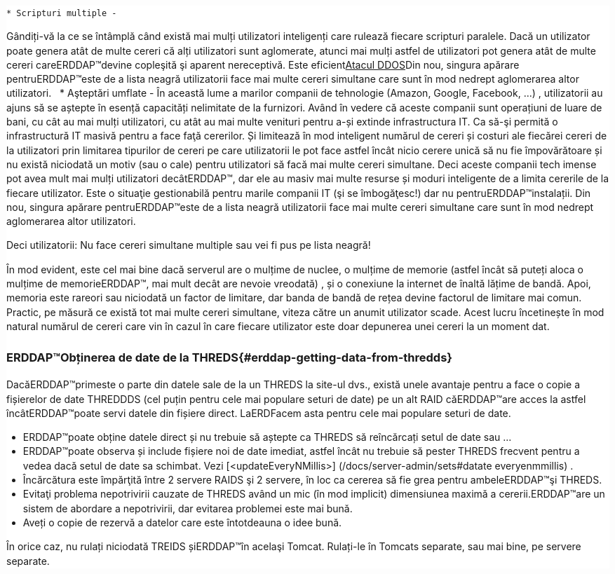     * Scripturi multiple -
Gândiți-vă la ce se întâmplă când există mai mulți utilizatori inteligenți care rulează fiecare scripturi paralele. Dacă un utilizator poate genera atât de multe cereri că alți utilizatori sunt aglomerate, atunci mai mulți astfel de utilizatori pot genera atât de multe cereri careERDDAP™devine copleşită şi aparent nereceptivă. Este eficient[Atacul DDOS](https://en.wikipedia.org/wiki/Denial-of-service_attack)Din nou, singura apărare pentruERDDAP™este de a lista neagră utilizatorii face mai multe cereri simultane care sunt în mod nedrept aglomerarea altor utilizatori.
         
    * Aşteptări umflate -
În această lume a marilor companii de tehnologie (Amazon, Google, Facebook, ...) , utilizatorii au ajuns să se aștepte în esență capacități nelimitate de la furnizori. Având în vedere că aceste companii sunt operațiuni de luare de bani, cu cât au mai mulți utilizatori, cu atât au mai multe venituri pentru a-și extinde infrastructura IT. Ca să-şi permită o infrastructură IT masivă pentru a face faţă cererilor. Și limitează în mod inteligent numărul de cereri și costuri ale fiecărei cereri de la utilizatori prin limitarea tipurilor de cereri pe care utilizatorii le pot face astfel încât nicio cerere unică să nu fie împovărătoare și nu există niciodată un motiv (sau o cale) pentru utilizatori să facă mai multe cereri simultane. Deci aceste companii tech imense pot avea mult mai mulți utilizatori decâtERDDAP™, dar ele au masiv mai multe resurse și moduri inteligente de a limita cererile de la fiecare utilizator. Este o situaţie gestionabilă pentru marile companii IT (şi se îmbogăţesc&#33;) dar nu pentruERDDAP™instalații. Din nou, singura apărare pentruERDDAP™este de a lista neagră utilizatorii face mai multe cereri simultane care sunt în mod nedrept aglomerarea altor utilizatori.
         
    
Deci utilizatorii: Nu face cereri simultane multiple sau vei fi pus pe lista neagră&#33;
     

În mod evident, este cel mai bine dacă serverul are o mulțime de nuclee, o mulțime de memorie (astfel încât să puteți aloca o mulțime de memorieERDDAP™, mai mult decât are nevoie vreodată) , și o conexiune la internet de înaltă lățime de bandă. Apoi, memoria este rareori sau niciodată un factor de limitare, dar banda de bandă de rețea devine factorul de limitare mai comun. Practic, pe măsură ce există tot mai multe cereri simultane, viteza către un anumit utilizator scade. Acest lucru încetinește în mod natural numărul de cereri care vin în cazul în care fiecare utilizator este doar depunerea unei cereri la un moment dat.
    
### ERDDAP™Obținerea de date de la THREDS{#erddap-getting-data-from-thredds} 
DacăERDDAP™primeste o parte din datele sale de la un THREDS la site-ul dvs., există unele avantaje pentru a face o copie a fișierelor de date THREDDDS (cel puțin pentru cele mai populare seturi de date) pe un alt RAID căERDDAP™are acces la astfel încâtERDDAP™poate servi datele din fișiere direct. LaERDFacem asta pentru cele mai populare seturi de date.

*   ERDDAP™poate obține datele direct și nu trebuie să aștepte ca THREDS să reîncărcați setul de date sau ...
*   ERDDAP™poate observa și include fișiere noi de date imediat, astfel încât nu trebuie să pester THREDS frecvent pentru a vedea dacă setul de date sa schimbat. Vezi [&lt;updateEveryNMillis&gt;] (/docs/server-admin/sets#datate everyenmmillis) .
* Încărcătura este împărţită între 2 servere RAIDS şi 2 servere, în loc ca cererea să fie grea pentru ambeleERDDAP™şi THREDS.
* Evitaţi problema nepotrivirii cauzate de THREDS având un mic (în mod implicit) dimensiunea maximă a cererii.ERDDAP™are un sistem de abordare a nepotrivirii, dar evitarea problemei este mai bună.
* Aveți o copie de rezervă a datelor care este întotdeauna o idee bună.

În orice caz, nu rulați niciodată TREIDS șiERDDAP™în acelaşi Tomcat. Rulați-le în Tomcats separate, sau mai bine, pe servere separate.

